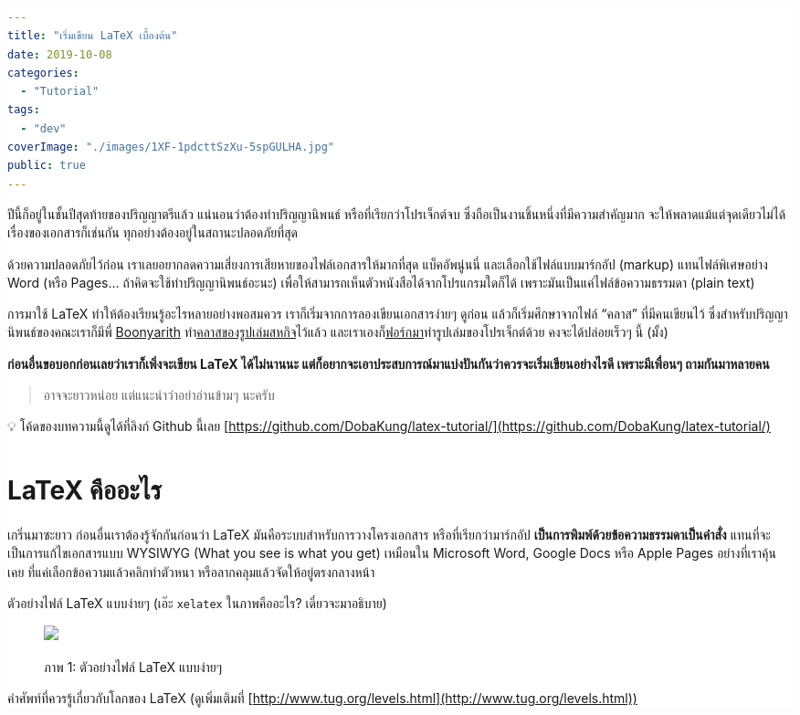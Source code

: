 ```yaml
---
title: "เริ่มเขียน LaTeX เบื้องต้น"
date: 2019-10-08
categories:
  - "Tutorial"
tags:
  - "dev"
coverImage: "./images/1XF-1pdcttSzXu-5spGULHA.jpg"
public: true
---
```


ปีนี้ก็อยู่ในชั้นปีสุดท้ายของปริญญาตรีแล้ว แน่นอนว่าต้องทำปริญญานิพนธ์ หรือที่เรียกว่าโปรเจ็กต์จบ ซึ่งถือเป็นงานชิ้นหนึ่งที่มีความสำคัญมาก จะให้พลาดแม้แต่จุดเดียวไม่ได้ เรื่องของเอกสารก็เช่นกัน ทุกอย่างต้องอยู่ในสถานะปลอดภัยที่สุด



ด้วยความปลอดภัยไว้ก่อน เราเลยอยากลดความเสี่ยงการเสียหายของไฟล์เอกสารให้มากที่สุด แบ็คอัพนู่นนี่ และเลือกใช้ไฟล์แบบมาร์กอัป (markup) แทนไฟล์พิเศษอย่าง Word (หรือ Pages… ถ้าคิดจะใช้ทำปริญญานิพนธ์อะนะ) เพื่อให้สามารถเห็นตัวหนังสือได้จากโปรแกรมใดก็ได้ เพราะมันเป็นแค่ไฟล์ข้อความธรรมดา (plain text)

การมาใช้ LaTeX ทำให้ต้องเรียนรู้อะไรหลายอย่างพอสมควร เราก็เริ่มจากการลองเขียนเอกสารง่ายๆ ดูก่อน แล้วก็เริ่มศึกษาจากไฟล์ “คลาส” ที่มีคนเขียนไว้ ซึ่งสำหรับปริญญานิพนธ์ของคณะเราก็มีพี่ [Boonyarith](https://medium.com/u/59f858e48fab) ทำ[คลาสของรูปเล่มสหกิจ](https://github.com/dsmlr/IT-KMITL-Latex)ไว้แล้ว และเราเองก็[ฟอร์กมา](https://github.com/DobaKung/IT-KMITL-Latex)ทำรูปเล่มของโปรเจ็กต์ด้วย คงจะได้ปล่อยเร็วๆ นี้ (มั้ง)

**ก่อนอื่นขอบอกก่อนเลยว่าเราก็เพิ่งจะเขียน LaTeX ได้ไม่นานนะ แต่ก็อยากจะเอาประสบการณ์มาแบ่งปันกันว่าควรจะเริ่มเขียนอย่างไรดี เพราะมีเพื่อนๆ ถามกันมาหลายคน**

> อาจจะยาวหน่อย แต่แนะนำว่าอย่าอ่านข้ามๆ นะครับ

💡 โค้ดของบทความนี้ดูได้ที่ลิงก์ Github นี้เลย [https://github.com/DobaKung/latex-tutorial/](https://github.com/DobaKung/latex-tutorial/)

# LaTeX คืออะไร

เกริ่นมาซะยาว ก่อนอื่นเราต้องรู้จักกันก่อนว่า LaTeX มันคือระบบสำหรับการวางโครงเอกสาร หรือที่เรียกว่ามาร์กอัป **เป็นการพิมพ์ด้วยข้อความธรรมดาเป็นคำสั่ง** แทนที่จะเป็นการแก้ไขเอกสารแบบ WYSIWYG (What you see is what you get) เหมือนใน Microsoft Word, Google Docs หรือ Apple Pages อย่างที่เราคุ้นเคย ที่แค่เลือกข้อความแล้วคลิกทำตัวหนา หรือลากคลุมแล้วจัดให้อยู่ตรงกลางหน้า

ตัวอย่างไฟล์ LaTeX แบบง่ายๆ (เอ๊ะ `xelatex` ในภาพคืออะไร? เดี๋ยวจะมาอธิบาย)

<figure>

![](./images/1_ePJvaOw9LT2PVYleEEqBtA.webp)
<figcaption>
ภาพ 1: ตัวอย่างไฟล์ LaTeX แบบง่ายๆ
</figcaption>
</figure>

คำศัพท์ที่ควรรู้เกี่ยวกับโลกของ LaTeX (ดูเพิ่มเติมที่ [http://www.tug.org/levels.html](http://www.tug.org/levels.html))
